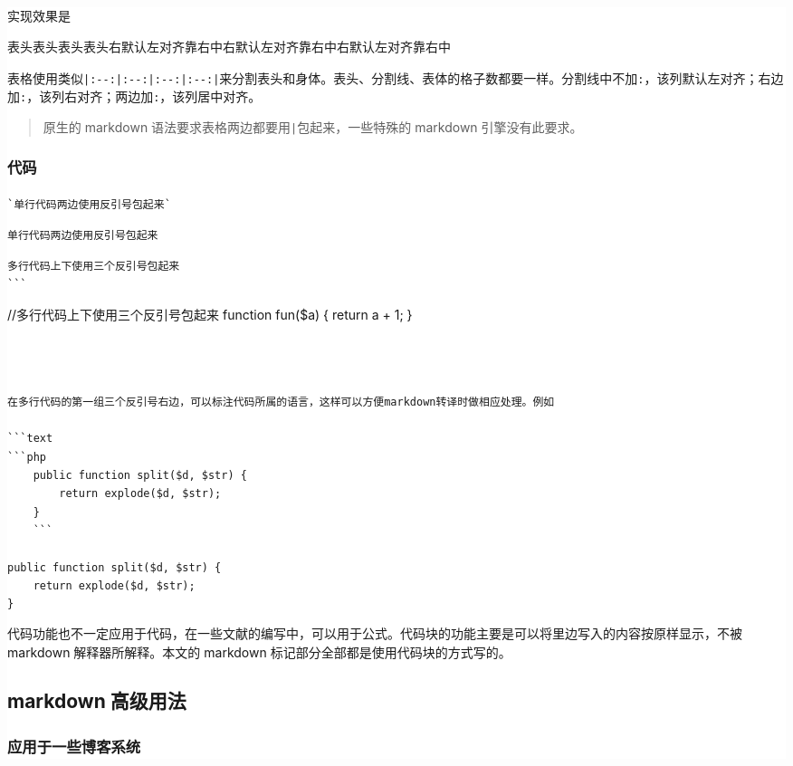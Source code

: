 实现效果是

表头表头表头表头右默认左对齐靠右中右默认左对齐靠右中右默认左对齐靠右中

表格使用类似`|:--:|:--:|:--:|:--:|`来分割表头和身体。表头、分割线、表体的格子数都要一样。分割线中不加`:`，该列默认左对齐；右边加`:`，该列右对齐；两边加`:`，该列居中对齐。

> 原生的 markdown 语法要求表格两边都要用`|`包起来，一些特殊的 markdown 引擎没有此要求。

###

### 代码

```text
`单行代码两边使用反引号包起来`
```

`单行代码两边使用反引号包起来`

```text

```

    多行代码上下使用三个反引号包起来
    ```

//多行代码上下使用三个反引号包起来
function fun(\$a) {
return a + 1;
}

````



在多行代码的第一组三个反引号右边，可以标注代码所属的语言，这样可以方便markdown转译时做相应处理。例如

```text
```php
    public function split($d, $str) {
        return explode($d, $str);
    }
    ```

public function split($d, $str) {
    return explode($d, $str);
}
````

代码功能也不一定应用于代码，在一些文献的编写中，可以用于公式。代码块的功能主要是可以将里边写入的内容按原样显示，不被 markdown 解释器所解释。本文的 markdown 标记部分全部都是使用代码块的方式写的。

##

## markdown 高级用法

### 应用于一些博客系统
